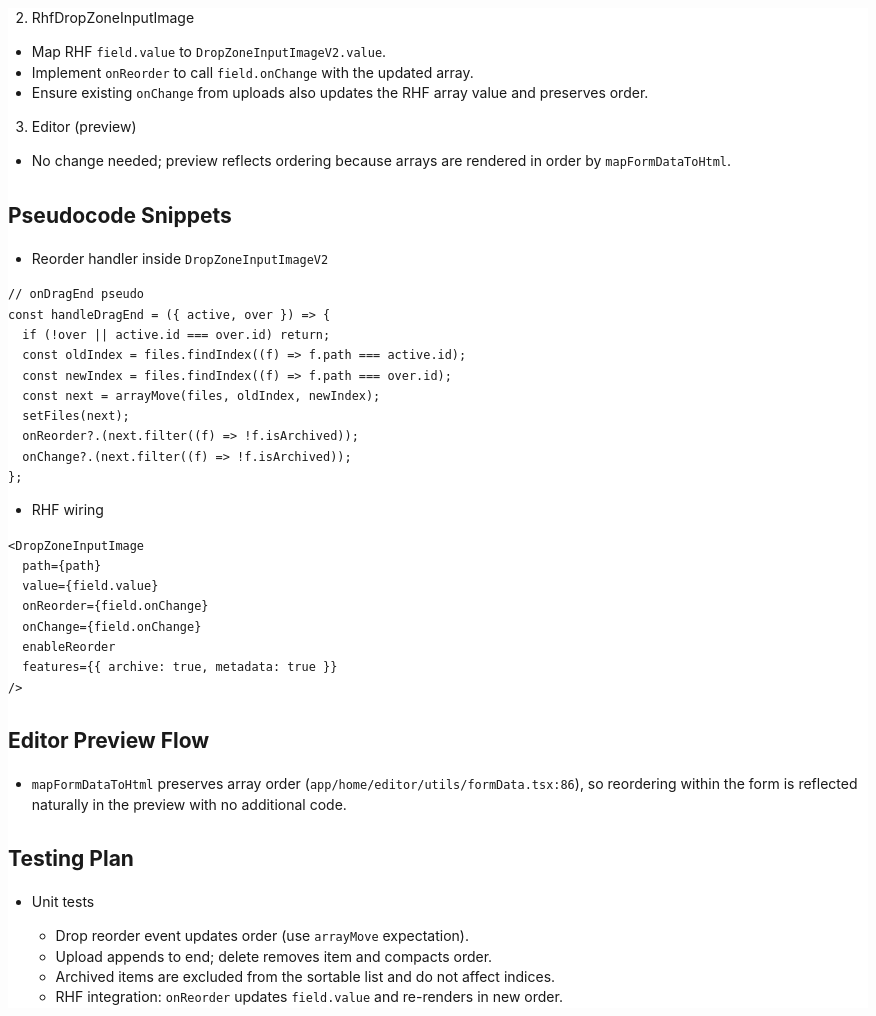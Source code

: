 2. RhfDropZoneInputImage

- Map RHF `field.value` to `DropZoneInputImageV2.value`.
- Implement `onReorder` to call `field.onChange` with the updated array.
- Ensure existing `onChange` from uploads also updates the RHF array value and preserves order.

3. Editor (preview)

- No change needed; preview reflects ordering because arrays are rendered in order by `mapFormDataToHtml`.

## Pseudocode Snippets

- Reorder handler inside `DropZoneInputImageV2`

```tsx
// onDragEnd pseudo
const handleDragEnd = ({ active, over }) => {
  if (!over || active.id === over.id) return;
  const oldIndex = files.findIndex((f) => f.path === active.id);
  const newIndex = files.findIndex((f) => f.path === over.id);
  const next = arrayMove(files, oldIndex, newIndex);
  setFiles(next);
  onReorder?.(next.filter((f) => !f.isArchived));
  onChange?.(next.filter((f) => !f.isArchived));
};
```

- RHF wiring

```tsx
<DropZoneInputImage
  path={path}
  value={field.value}
  onReorder={field.onChange}
  onChange={field.onChange}
  enableReorder
  features={{ archive: true, metadata: true }}
/>
```

## Editor Preview Flow

- `mapFormDataToHtml` preserves array order (`app/home/editor/utils/formData.tsx:86`), so reordering within the form is reflected naturally in the preview with no additional code.

## Testing Plan

- Unit tests

  - Drop reorder event updates order (use `arrayMove` expectation).
  - Upload appends to end; delete removes item and compacts order.
  - Archived items are excluded from the sortable list and do not affect indices.
  - RHF integration: `onReorder` updates `field.value` and re-renders in new order.
